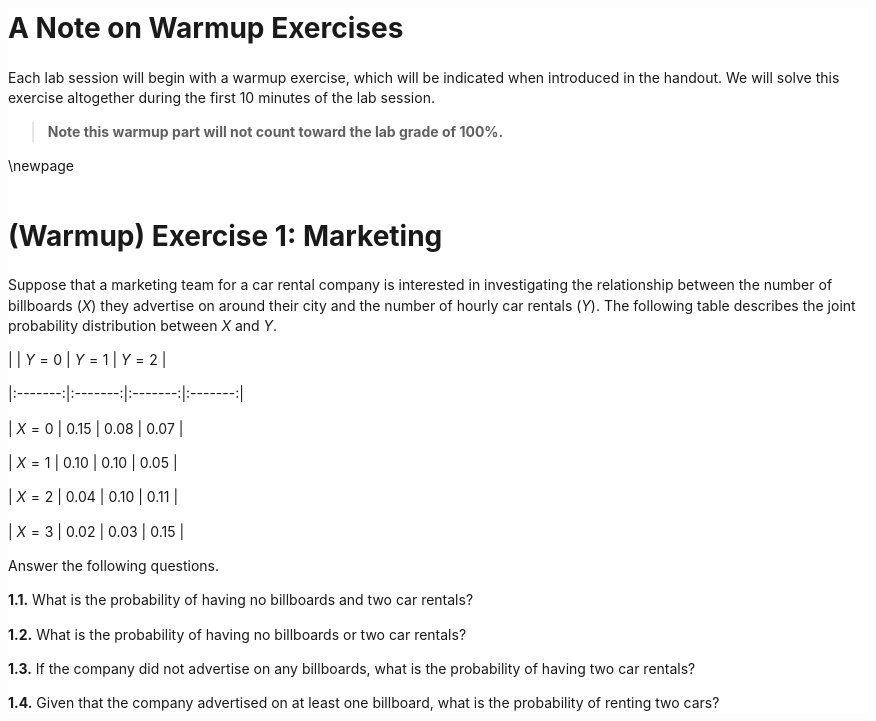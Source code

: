 # A Note on Warmup Exercises

  

Each lab session will begin with a warmup exercise, which will be indicated when introduced in the handout. We will solve this exercise altogether during the first 10 minutes of the lab session.

  

> **Note this warmup part will not count toward the lab grade of 100%.**

  

\newpage

  

# (Warmup) Exercise 1: Marketing

  

Suppose that a marketing team for a car rental company is interested in investigating the relationship between the number of billboards ($X$) they advertise on around their city and the number of hourly car rentals ($Y$). The following table describes the joint probability distribution between $X$ and $Y$.

  

| | $Y = 0$ | $Y = 1$ | $Y = 2$ |

|:-------:|:-------:|:-------:|:-------:|

| $X = 0$ | $0.15$ | $0.08$ | $0.07$ |

| $X = 1$ | $0.10$ | $0.10$ | $0.05$ |

| $X = 2$ | $0.04$ | $0.10$ | $0.11$ |

| $X = 3$ | $0.02$ | $0.03$ | $0.15$ |

  

Answer the following questions.

  

**1.1.** What is the probability of having no billboards and two car rentals?

  

**1.2.** What is the probability of having no billboards or two car rentals?

  

**1.3.** If the company did not advertise on any billboards, what is the probability of having two car rentals?

  

**1.4.** Given that the company advertised on at least one billboard, what is the probability of renting two cars?

  